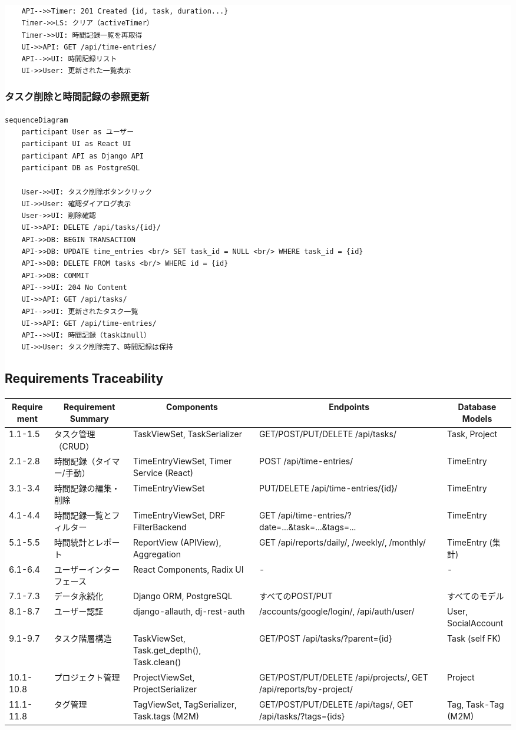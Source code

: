 ```mermaid
    API-->>Timer: 201 Created {id, task, duration...}
    Timer->>LS: クリア（activeTimer）
    Timer->>UI: 時間記録一覧を再取得
    UI->>API: GET /api/time-entries/
    API-->>UI: 時間記録リスト
    UI->>User: 更新された一覧表示
```

### タスク削除と時間記録の参照更新

```mermaid
sequenceDiagram
    participant User as ユーザー
    participant UI as React UI
    participant API as Django API
    participant DB as PostgreSQL

    User->>UI: タスク削除ボタンクリック
    UI->>User: 確認ダイアログ表示
    User->>UI: 削除確認
    UI->>API: DELETE /api/tasks/{id}/
    API->>DB: BEGIN TRANSACTION
    API->>DB: UPDATE time_entries <br/> SET task_id = NULL <br/> WHERE task_id = {id}
    API->>DB: DELETE FROM tasks <br/> WHERE id = {id}
    API->>DB: COMMIT
    API-->>UI: 204 No Content
    UI->>API: GET /api/tasks/
    API-->>UI: 更新されたタスク一覧
    UI->>API: GET /api/time-entries/
    API-->>UI: 時間記録（taskはnull）
    UI->>User: タスク削除完了、時間記録は保持
```

## Requirements Traceability

| Requirement | Requirement Summary | Components | Endpoints | Database Models |
|-------------|---------------------|------------|-----------|-----------------|
| 1.1-1.5 | タスク管理（CRUD） | TaskViewSet, TaskSerializer | GET/POST/PUT/DELETE /api/tasks/ | Task, Project |
| 2.1-2.8 | 時間記録（タイマー/手動） | TimeEntryViewSet, Timer Service (React) | POST /api/time-entries/ | TimeEntry |
| 3.1-3.4 | 時間記録の編集・削除 | TimeEntryViewSet | PUT/DELETE /api/time-entries/{id}/ | TimeEntry |
| 4.1-4.4 | 時間記録一覧とフィルター | TimeEntryViewSet, DRF FilterBackend | GET /api/time-entries/?date=...&task=...&tags=... | TimeEntry |
| 5.1-5.5 | 時間統計とレポート | ReportView (APIView), Aggregation | GET /api/reports/daily/, /weekly/, /monthly/ | TimeEntry (集計) |
| 6.1-6.4 | ユーザーインターフェース | React Components, Radix UI | - | - |
| 7.1-7.3 | データ永続化 | Django ORM, PostgreSQL | すべてのPOST/PUT | すべてのモデル |
| 8.1-8.7 | ユーザー認証 | django-allauth, dj-rest-auth | /accounts/google/login/, /api/auth/user/ | User, SocialAccount |
| 9.1-9.7 | タスク階層構造 | TaskViewSet, Task.get_depth(), Task.clean() | GET/POST /api/tasks/?parent={id} | Task (self FK) |
| 10.1-10.8 | プロジェクト管理 | ProjectViewSet, ProjectSerializer | GET/POST/PUT/DELETE /api/projects/, GET /api/reports/by-project/ | Project |
| 11.1-11.8 | タグ管理 | TagViewSet, TagSerializer, Task.tags (M2M) | GET/POST/PUT/DELETE /api/tags/, GET /api/tasks/?tags={ids} | Tag, Task-Tag (M2M) |
